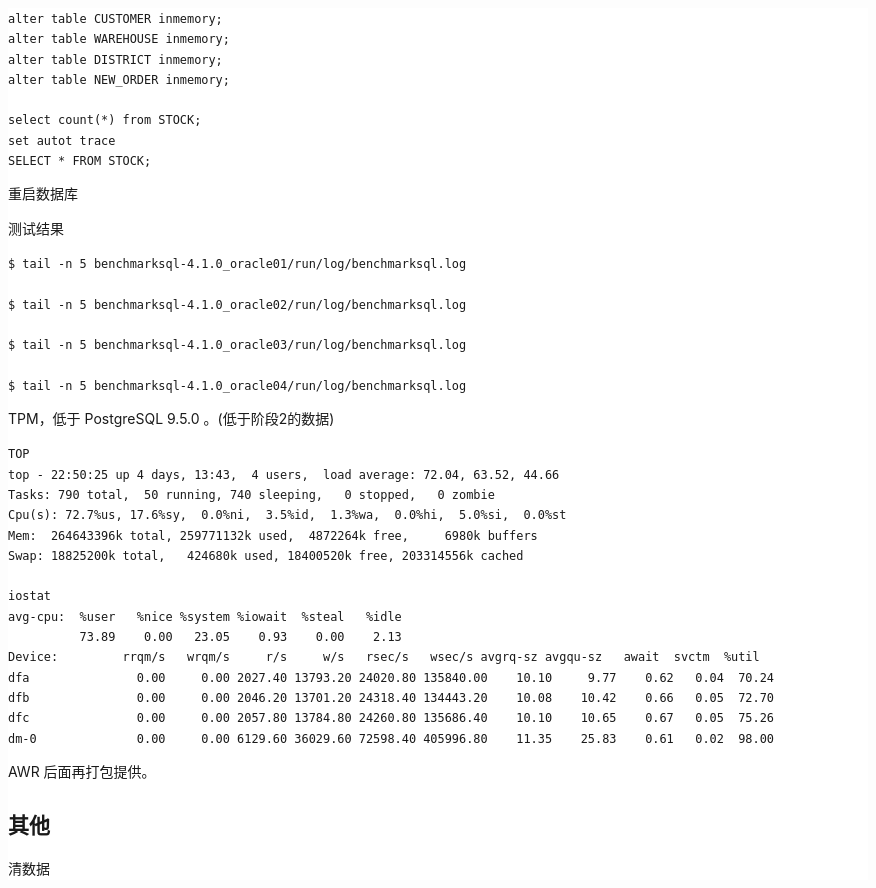```  
alter table CUSTOMER inmemory;  
alter table WAREHOUSE inmemory;  
alter table DISTRICT inmemory;  
alter table NEW_ORDER inmemory;  
  
select count(*) from STOCK;  
set autot trace  
SELECT * FROM STOCK;  
```  
  
重启数据库  
   
测试结果  
  
```  
$ tail -n 5 benchmarksql-4.1.0_oracle01/run/log/benchmarksql.log   
  
$ tail -n 5 benchmarksql-4.1.0_oracle02/run/log/benchmarksql.log   
  
$ tail -n 5 benchmarksql-4.1.0_oracle03/run/log/benchmarksql.log   
  
$ tail -n 5 benchmarksql-4.1.0_oracle04/run/log/benchmarksql.log   
```  
  
TPM，低于 PostgreSQL 9.5.0 。(低于阶段2的数据)  
  
```  
TOP  
top - 22:50:25 up 4 days, 13:43,  4 users,  load average: 72.04, 63.52, 44.66  
Tasks: 790 total,  50 running, 740 sleeping,   0 stopped,   0 zombie  
Cpu(s): 72.7%us, 17.6%sy,  0.0%ni,  3.5%id,  1.3%wa,  0.0%hi,  5.0%si,  0.0%st  
Mem:  264643396k total, 259771132k used,  4872264k free,     6980k buffers  
Swap: 18825200k total,   424680k used, 18400520k free, 203314556k cached  
  
iostat  
avg-cpu:  %user   %nice %system %iowait  %steal   %idle  
          73.89    0.00   23.05    0.93    0.00    2.13  
Device:         rrqm/s   wrqm/s     r/s     w/s   rsec/s   wsec/s avgrq-sz avgqu-sz   await  svctm  %util  
dfa               0.00     0.00 2027.40 13793.20 24020.80 135840.00    10.10     9.77    0.62   0.04  70.24  
dfb               0.00     0.00 2046.20 13701.20 24318.40 134443.20    10.08    10.42    0.66   0.05  72.70  
dfc               0.00     0.00 2057.80 13784.80 24260.80 135686.40    10.10    10.65    0.67   0.05  75.26  
dm-0              0.00     0.00 6129.60 36029.60 72598.40 405996.80    11.35    25.83    0.61   0.02  98.00  
```  
  
AWR 后面再打包提供。  
  
  
## 其他  
清数据  
  